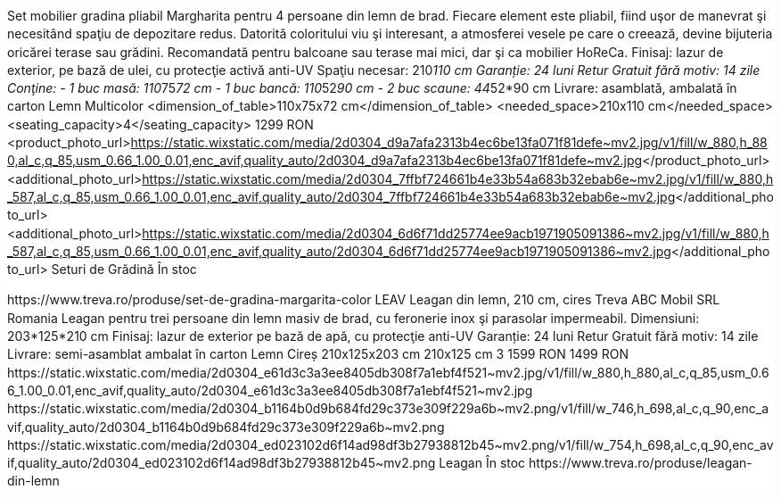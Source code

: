 <description> Set mobilier gradina pliabil Margharita pentru 4 persoane din lemn de brad. Fiecare element este pliabil, fiind uşor de manevrat şi necesitând spaţiu de depozitare redus. Datorită coloritului viu şi interesant, a atmosferei vesele pe care o creează, devine bijuteria oricărei terase sau grădini. Recomandată pentru balcoane sau terase mai mici, dar şi ca mobilier HoReCa. Finisaj: lazur de exterior, pe bază de ulei, cu protecţie activă anti-UV Spaţiu necesar: 210*110 cm Garanție: 24 luni Retur Gratuit fără motiv: 14 zile Conţine: - 1 buc masă: 110*75*72 cm - 1 buc bancă: 110*52*90 cm - 2 buc scaune: 44*52*90 cm Livrare: asamblată, ambalată în carton </description>
<material>Lemn</material>
<color>Multicolor</color>
<dimension_of_table>110x75x72 cm</dimension_of_table>
<needed_space>210x110 cm</needed_space>
<seating_capacity>4</seating_capacity>
<price>
<amount>1299</amount>
<currency>RON</currency>
</price>
<product_photo_url>https://static.wixstatic.com/media/2d0304_d9a7afa2313b4ec6be13fa071f81defe~mv2.jpg/v1/fill/w_880,h_880,al_c,q_85,usm_0.66_1.00_0.01,enc_avif,quality_auto/2d0304_d9a7afa2313b4ec6be13fa071f81defe~mv2.jpg</product_photo_url>
<additional_photo_url>https://static.wixstatic.com/media/2d0304_7ffbf724661b4e33b54a683b32ebab6e~mv2.jpg/v1/fill/w_880,h_587,al_c,q_85,usm_0.66_1.00_0.01,enc_avif,quality_auto/2d0304_7ffbf724661b4e33b54a683b32ebab6e~mv2.jpg</additional_photo_url>
<additional_photo_url>https://static.wixstatic.com/media/2d0304_6d6f71dd25774ee9acb1971905091386~mv2.jpg/v1/fill/w_880,h_587,al_c,q_85,usm_0.66_1.00_0.01,enc_avif,quality_auto/2d0304_6d6f71dd25774ee9acb1971905091386~mv2.jpg</additional_photo_url>
<category>Seturi de Grădină</category>
<availability>În stoc</availability>
<link>https://www.treva.ro/produse/set-de-gradina-margarita-color</link>
</product>
<product>
<product_id>LEAV</product_id>
<name>Leagan din lemn, 210 cm, cires</name>
<brand>Treva</brand>
<manufacturer>ABC Mobil SRL</manufacturer>
<made_in>Romania</made_in>
<description> Leagan pentru trei persoane din lemn masiv de brad, cu feronerie inox şi parasolar impermeabil. Dimensiuni: 203*125*210 cm Finisaj: lazur de exterior pe bază de apă, cu protecţie anti-UV Garanție: 24 luni Retur Gratuit fără motiv: 14 zile Livrare: semi-asamblat ambalat în carton </description>
<material>Lemn</material>
<color>Cireș</color>
<dimensions>210x125x203 cm</dimensions>
<needed_space>210x125 cm</needed_space>
<seating_capacity>3</seating_capacity>
<price>
<amount>1599</amount>
<currency>RON</currency>
</price>
<sale_price>
<amount>1499</amount>
<currency>RON</currency>
</sale_price>
<product_photo_url>https://static.wixstatic.com/media/2d0304_e61d3c3a3ee8405db308f7a1ebf4f521~mv2.jpg/v1/fill/w_880,h_880,al_c,q_85,usm_0.66_1.00_0.01,enc_avif,quality_auto/2d0304_e61d3c3a3ee8405db308f7a1ebf4f521~mv2.jpg</product_photo_url>
<additional_photo_url>https://static.wixstatic.com/media/2d0304_b1164b0d9b684fd29c373e309f229a6b~mv2.png/v1/fill/w_746,h_698,al_c,q_90,enc_avif,quality_auto/2d0304_b1164b0d9b684fd29c373e309f229a6b~mv2.png</additional_photo_url>
<additional_photo_url>https://static.wixstatic.com/media/2d0304_ed023102d6f14ad98df3b27938812b45~mv2.png/v1/fill/w_754,h_698,al_c,q_90,enc_avif,quality_auto/2d0304_ed023102d6f14ad98df3b27938812b45~mv2.png</additional_photo_url>
<category>Leagan</category>
<availability>În stoc</availability>
<link>https://www.treva.ro/produse/leagan-din-lemn</link>